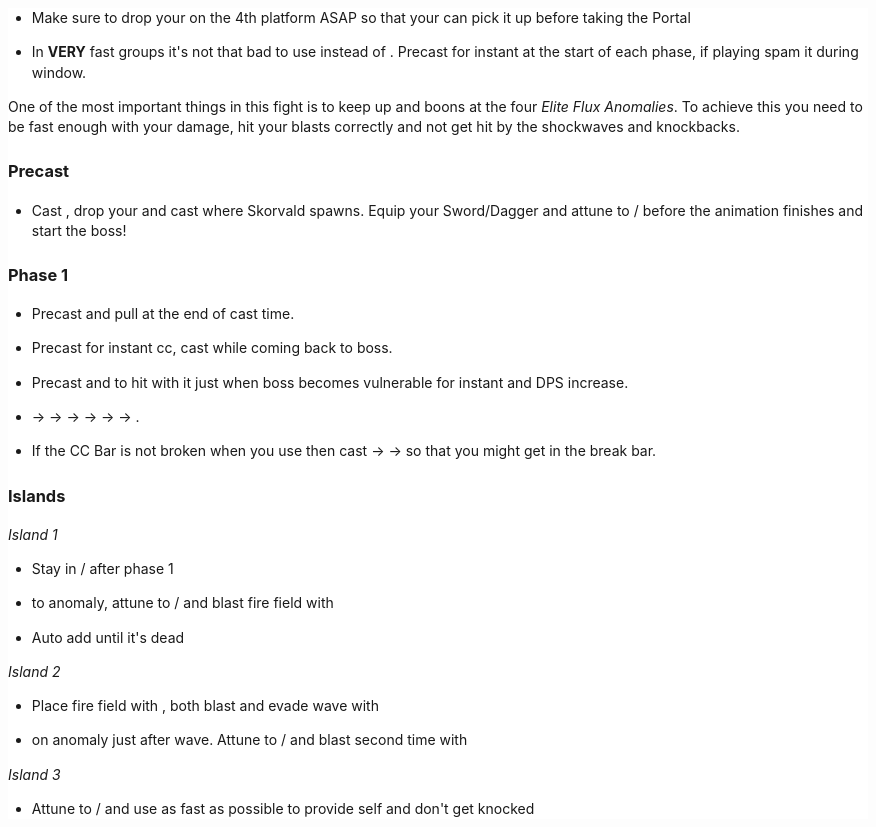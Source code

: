 - Make sure to drop your <Skill id="5516"/> on the 4th platform ASAP so that your <Specialization name="Soulbeast"/> can pick it up before taking the Portal

- In **VERY** fast groups it's not that bad to use <Skill id="5539"/> instead of <Skill id="40183"/>. Precast <Skill id="40183"/> for instant <Condition name="Vulnerability"/> at the start of each phase, if playing <Skill id="5539"/> spam it during <Effect name="Exposed"/> window.

<Warning>

One of the most important things in this fight is to keep up <Boon name="Might"/> and boons at the four _Elite Flux Anomalies_. To achieve this you need to be fast enough with your damage, hit your blasts correctly and not get hit by the shockwaves and knockbacks.
</Warning>
</Boss>

### **Precast**

- Cast <Skill id="5531"/>, drop your <Skill id="5516"/> and cast <Skill id="5501"/> where Skorvald spawns. Equip your Sword/Dagger and attune to <Skill id="5494"/>/<Skill id="5494"/> before the <Skill id="5501"/> animation finishes and start the boss!

### **Phase 1**

- Precast <Skill id="5737"/> and pull at the end of cast time.

- Precast <Skill id="5687"/> for instant cc, cast <Skill id="43803"/> while coming back to boss.

- Precast <Skill id="43803"/> and <Skill id="40183"/> to hit with it just when boss becomes vulnerable for instant <Condition name="Vulnerability"/> and DPS increase.

- <Skill id="45313"/> -> <Skill id="5529"/> -> <Skill id="43074"/> -> <Skill id="44612"/> -><Skill id="5557"/> -> <Skill id="44451"/> -> <Skill id="5691"/>.

- If the CC Bar is not broken when you use <Skill id="44612"/> then cast <Skill id="5691"/> -> <Skill id="44451"/> -><Skill id="5557"/> so that you might get <Skill id="5557"/> in the break bar.

### **Islands**

_Island 1_

- Stay in <Skill id="5492"/>/<Skill id="5492"/> after phase 1

- <Skill id="45313"/> to anomaly, attune to <Skill id="5495"/>/<Skill id="5492"/> and blast fire field with <Skill id="21656"/>

- Auto add until it's dead

_Island 2_

- Place fire field with <Skill id="5691"/>, both blast and evade <Control name="Knockback"/> wave with <Skill id="40709"/>

- <Skill id="5557"/> on anomaly just after wave. Attune to <Skill id="5495"/>/<Skill id="5495"/> and blast second time with <Skill id="5690"/>

_Island 3_

- Attune to <Skill id="5492"/>/<Skill id="5495"/> and use <Skill id="46447"/> as fast as possible to provide self <Boon name="Stability"/> and don't get knocked
